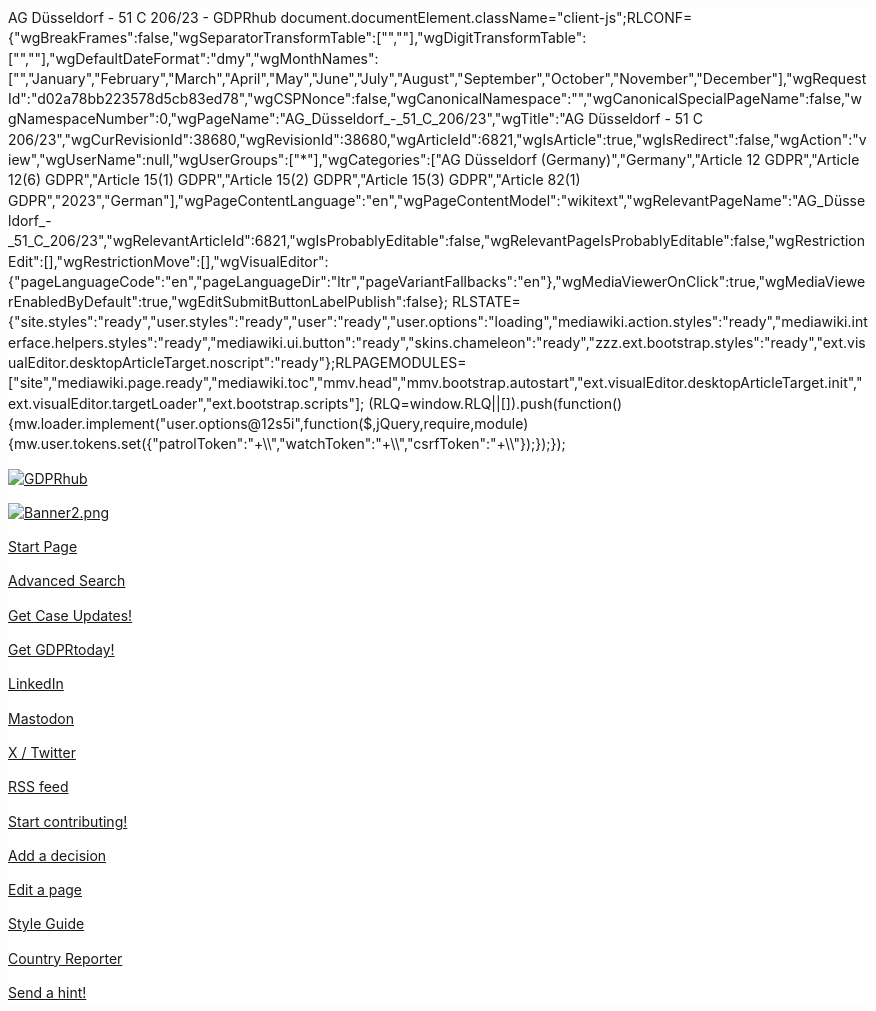  AG Düsseldorf - 51 C 206/23 - GDPRhub document.documentElement.className="client-js";RLCONF={"wgBreakFrames":false,"wgSeparatorTransformTable":\["",""\],"wgDigitTransformTable":\["",""\],"wgDefaultDateFormat":"dmy","wgMonthNames":\["","January","February","March","April","May","June","July","August","September","October","November","December"\],"wgRequestId":"d02a78bb223578d5cb83ed78","wgCSPNonce":false,"wgCanonicalNamespace":"","wgCanonicalSpecialPageName":false,"wgNamespaceNumber":0,"wgPageName":"AG\_Düsseldorf\_-\_51\_C\_206/23","wgTitle":"AG Düsseldorf - 51 C 206/23","wgCurRevisionId":38680,"wgRevisionId":38680,"wgArticleId":6821,"wgIsArticle":true,"wgIsRedirect":false,"wgAction":"view","wgUserName":null,"wgUserGroups":\["\*"\],"wgCategories":\["AG Düsseldorf (Germany)","Germany","Article 12 GDPR","Article 12(6) GDPR","Article 15(1) GDPR","Article 15(2) GDPR","Article 15(3) GDPR","Article 82(1) GDPR","2023","German"\],"wgPageContentLanguage":"en","wgPageContentModel":"wikitext","wgRelevantPageName":"AG\_Düsseldorf\_-\_51\_C\_206/23","wgRelevantArticleId":6821,"wgIsProbablyEditable":false,"wgRelevantPageIsProbablyEditable":false,"wgRestrictionEdit":\[\],"wgRestrictionMove":\[\],"wgVisualEditor":{"pageLanguageCode":"en","pageLanguageDir":"ltr","pageVariantFallbacks":"en"},"wgMediaViewerOnClick":true,"wgMediaViewerEnabledByDefault":true,"wgEditSubmitButtonLabelPublish":false}; RLSTATE={"site.styles":"ready","user.styles":"ready","user":"ready","user.options":"loading","mediawiki.action.styles":"ready","mediawiki.interface.helpers.styles":"ready","mediawiki.ui.button":"ready","skins.chameleon":"ready","zzz.ext.bootstrap.styles":"ready","ext.visualEditor.desktopArticleTarget.noscript":"ready"};RLPAGEMODULES=\["site","mediawiki.page.ready","mediawiki.toc","mmv.head","mmv.bootstrap.autostart","ext.visualEditor.desktopArticleTarget.init","ext.visualEditor.targetLoader","ext.bootstrap.scripts"\]; (RLQ=window.RLQ||\[\]).push(function(){mw.loader.implement("user.options@12s5i",function($,jQuery,require,module){mw.user.tokens.set({"patrolToken":"+\\\\","watchToken":"+\\\\","csrfToken":"+\\\\"});});});                    

[![GDPRhub](/images/gdprhub_v5_150.png)](/index.php?title=Welcome_to_GDPRhub "Visit the main page")

[![Banner2.png](/images/5/57/Banner2.png)](https://gdprhub.eu/index.php?title=GDPRtoday)

[Start Page](/index.php?title=Welcome_to_GDPRhub)

[Advanced Search](/index.php?title=Advanced_Search)

[Get Case Updates!](#)

[Get GDPRtoday!](/index.php?title=GDPRtoday)

[LinkedIn](https://www.linkedin.com/showcase/gdprhub)

[Mastodon](https://mastodon.social/@GDPRhub)

[X / Twitter](https://www.twitter.com/GDPRhub)

[RSS feed](https://gdprhub.eu/index.php?title=Special:NewPages&feed=atom&hideredirs=1&limit=10&render=1)

[Start contributing!](#)

[Add a decision](/index.php?title=How_to_add_a_new_decision)

[Edit a page](/index.php?title=How_to_edit_a_page_on_GDPRhub)

[Style Guide](/index.php?title=GDPRhub_style_guide)

[Country Reporter](https://gdprmgmt.noyb.eu/become_country_reporter)

[Send a hint!](mailto:GDPRhub@noyb.eu?subject=GDPRhub%20-%20hint&body=Thank%20you%20for%20sending%20us%20a%20hint!%0A%0AIf%20you%20want%20to%20send%20us%20details%20about%20a%20case%20that%20is%20not%20on%20GDPRhub%20yet%2C%20please%20fill%20out%20the%20form%20below!%0AIf%20you%20want%20to%20send%20us%20any%20other%20information%2C%20just%20delete%20this%20text.%0A%0A%3D%3D%3D%20General%20Details%20%3D%3D%3D%0A%0ALink%20to%20the%20decision%20\(attach%20document%20if%20not%20public\)%3A%0ADPA%2FCourt%3A%0ACountry%3A%0ADate%3A%0A%0A%3D%3D%3D%20Factual%20Summary%20in%20English%20%3D%3D%3D%0A%0A-%3E%20What%20happened%20in%20this%20case%3F%0A%0A%3D%3D%3D%20Summary%20of%20the%20Dispute%20in%20English%20%3D%3D%3D%0A%0A-%3E%20What%20was%20the%20core%20dispute%20about%3F%0A%0A%3D%3D%3D%20Summary%20of%20the%20Holding%20in%20English%20%3D%3D%3D%0A%0A-%3E%20What%20is%20the%20core%20take%20away%20from%20the%20decision%3F%0A%0A%0AThank%20you%20for%20your%20support!%0Anoyb.eu%20team)
